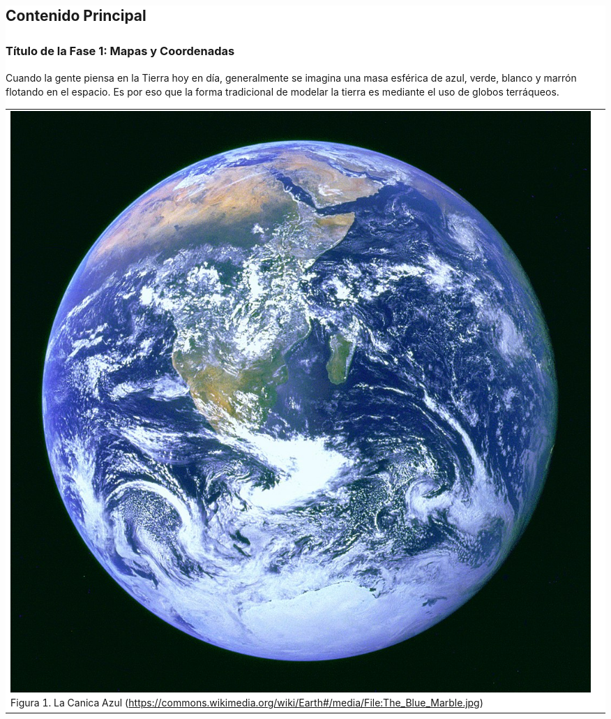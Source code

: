 ## Contenido Principal

### Título de la Fase 1: Mapas y Coordenadas

Cuando la gente piensa en la Tierra hoy en día, generalmente se imagina una masa esférica de azul, verde, blanco y marrón flotando en el espacio. Es por eso que la forma tradicional de modelar la tierra es mediante el uso de globos terráqueos.

<table>
  <tr>
   <td>     
   <img src="media/blue-marble.jpg">
   Figura 1. La Canica Azul (<a href="https://commons.wikimedia.org/wiki/Earth#/media/File:The_Blue_Marble.jpg">https://commons.wikimedia.org/wiki/Earth#/media/File:The_Blue_Marble.jpg</a>)
   </td>
   <td>